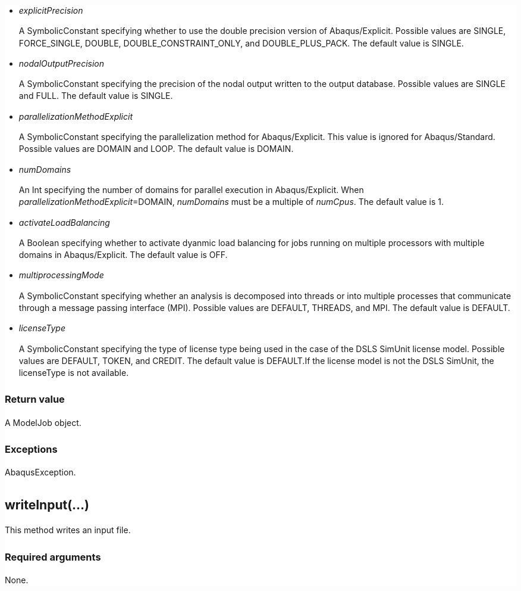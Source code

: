 - *explicitPrecision*

  A SymbolicConstant specifying whether to use the double precision version of Abaqus/Explicit. Possible values are SINGLE, FORCE_SINGLE, DOUBLE, DOUBLE_CONSTRAINT_ONLY, and DOUBLE_PLUS_PACK. The default value is SINGLE.

- *nodalOutputPrecision*

  A SymbolicConstant specifying the precision of the nodal output written to the output database. Possible values are SINGLE and FULL. The default value is SINGLE.

- *parallelizationMethodExplicit*

  A SymbolicConstant specifying the parallelization method for Abaqus/Explicit. This value is ignored for Abaqus/Standard. Possible values are DOMAIN and LOOP. The default value is DOMAIN.

- *numDomains*

  An Int specifying the number of domains for parallel execution in Abaqus/Explicit. When *parallelizationMethodExplicit*=DOMAIN, *numDomains* must be a multiple of *numCpus*. The default value is 1.

- *activateLoadBalancing*

  A Boolean specifying whether to activate dyanmic load balancing for jobs running on multiple processors with multiple domains in Abaqus/Explicit. The default value is OFF.

- *multiprocessingMode*

  A SymbolicConstant specifying whether an analysis is decomposed into threads or into multiple processes that communicate through a message passing interface (MPI). Possible values are DEFAULT, THREADS, and MPI. The default value is DEFAULT.

- *licenseType*

  A SymbolicConstant specifying the type of license type being used in the case of the DSLS SimUnit license model. Possible values are DEFAULT, TOKEN, and CREDIT. The default value is DEFAULT.If the license model is not the DSLS SimUnit, the licenseType is not available.

### Return value

A ModelJob object.

### Exceptions

AbaqusException.



## writeInput(...)



This method writes an input file.



### Required arguments

None.
